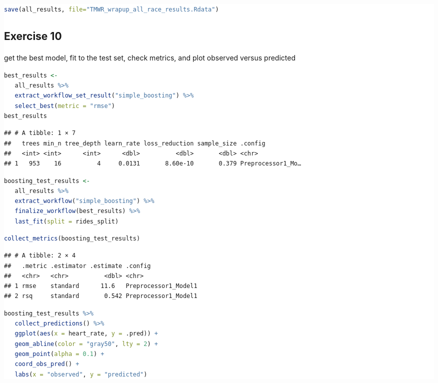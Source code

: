 
```r
save(all_results, file="TMWR_wrapup_all_race_results.Rdata")
```

## Exercise 10

get the best model, fit to the test set, check metrics, and plot observed versus predicted


```r
best_results <- 
   all_results %>% 
   extract_workflow_set_result("simple_boosting") %>% 
   select_best(metric = "rmse")
best_results
```

```
## # A tibble: 1 × 7
##   trees min_n tree_depth learn_rate loss_reduction sample_size .config          
##   <int> <int>      <int>      <dbl>          <dbl>       <dbl> <chr>            
## 1   953    16          4     0.0131       8.60e-10       0.379 Preprocessor1_Mo…
```

```r
boosting_test_results <- 
   all_results %>% 
   extract_workflow("simple_boosting") %>% 
   finalize_workflow(best_results) %>% 
   last_fit(split = rides_split)
```


```r
collect_metrics(boosting_test_results)
```

```
## # A tibble: 2 × 4
##   .metric .estimator .estimate .config             
##   <chr>   <chr>          <dbl> <chr>               
## 1 rmse    standard      11.6   Preprocessor1_Model1
## 2 rsq     standard       0.542 Preprocessor1_Model1
```


```r
boosting_test_results %>% 
   collect_predictions() %>% 
   ggplot(aes(x = heart_rate, y = .pred)) + 
   geom_abline(color = "gray50", lty = 2) + 
   geom_point(alpha = 0.1) + 
   coord_obs_pred() + 
   labs(x = "observed", y = "predicted")
```
